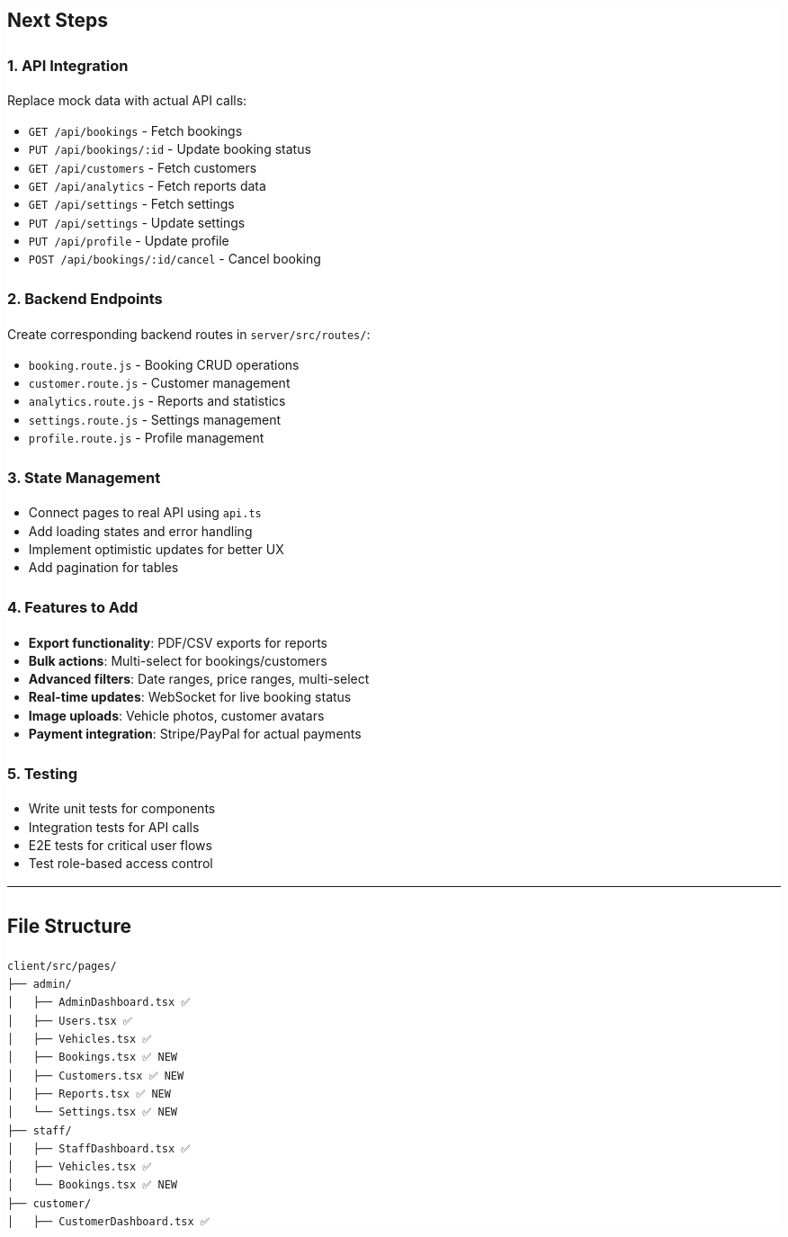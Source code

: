 
## Next Steps

### 1. API Integration
Replace mock data with actual API calls:
- `GET /api/bookings` - Fetch bookings
- `PUT /api/bookings/:id` - Update booking status
- `GET /api/customers` - Fetch customers
- `GET /api/analytics` - Fetch reports data
- `GET /api/settings` - Fetch settings
- `PUT /api/settings` - Update settings
- `PUT /api/profile` - Update profile
- `POST /api/bookings/:id/cancel` - Cancel booking

### 2. Backend Endpoints
Create corresponding backend routes in `server/src/routes/`:
- `booking.route.js` - Booking CRUD operations
- `customer.route.js` - Customer management
- `analytics.route.js` - Reports and statistics
- `settings.route.js` - Settings management
- `profile.route.js` - Profile management

### 3. State Management
- Connect pages to real API using `api.ts`
- Add loading states and error handling
- Implement optimistic updates for better UX
- Add pagination for tables

### 4. Features to Add
- **Export functionality**: PDF/CSV exports for reports
- **Bulk actions**: Multi-select for bookings/customers
- **Advanced filters**: Date ranges, price ranges, multi-select
- **Real-time updates**: WebSocket for live booking status
- **Image uploads**: Vehicle photos, customer avatars
- **Payment integration**: Stripe/PayPal for actual payments

### 5. Testing
- Write unit tests for components
- Integration tests for API calls
- E2E tests for critical user flows
- Test role-based access control

---

## File Structure

```
client/src/pages/
├── admin/
│   ├── AdminDashboard.tsx ✅
│   ├── Users.tsx ✅
│   ├── Vehicles.tsx ✅
│   ├── Bookings.tsx ✅ NEW
│   ├── Customers.tsx ✅ NEW
│   ├── Reports.tsx ✅ NEW
│   └── Settings.tsx ✅ NEW
├── staff/
│   ├── StaffDashboard.tsx ✅
│   ├── Vehicles.tsx ✅
│   └── Bookings.tsx ✅ NEW
├── customer/
│   ├── CustomerDashboard.tsx ✅
```